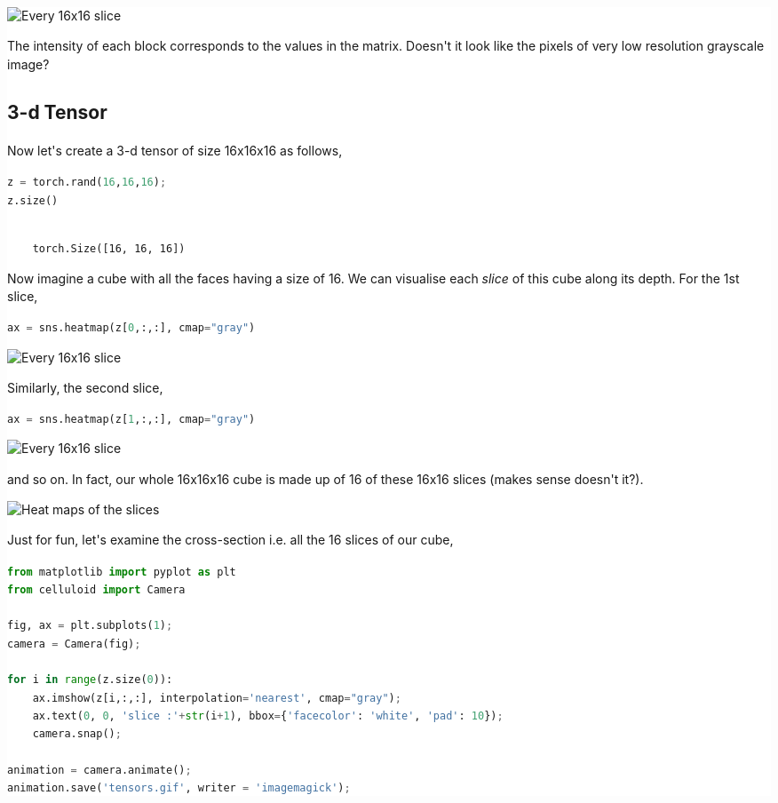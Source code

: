 
![Every 16x16 slice]({{site.baseurl}}/assets/images/documentation/post-1/1.png)


The intensity of each block corresponds to the values in the matrix. Doesn't it look like the
pixels of very low resolution grayscale image?

## 3-d Tensor

Now let's create a 3-d tensor of size 16x16x16 as follows,

```python
z = torch.rand(16,16,16);
z.size()
```
```

    torch.Size([16, 16, 16])
```

Now imagine a cube with all the faces having a size of 16. We can visualise each *slice* of this
cube along its depth. For the 1st slice,

```python
ax = sns.heatmap(z[0,:,:], cmap="gray")
```

![Every 16x16 slice]({{site.baseurl}}/assets/images/documentation/post-1/2.png)


Similarly, the second slice,

```python
ax = sns.heatmap(z[1,:,:], cmap="gray")
```

![Every 16x16 slice]({{site.baseurl}}/assets/images/documentation/post-1/3.png)


and so on. In fact, our whole 16x16x16 cube is made up of 16 of these
16x16 slices (makes sense doesn't it?).

![Heat maps of the slices]({{site.baseurl}}/assets/images/documentation/post-1/3_d_tensor.png)


Just for fun, let's examine the cross-section i.e. all the 16 slices of our cube,

```python
from matplotlib import pyplot as plt
from celluloid import Camera

fig, ax = plt.subplots(1);
camera = Camera(fig);

for i in range(z.size(0)):
    ax.imshow(z[i,:,:], interpolation='nearest', cmap="gray");
    ax.text(0, 0, 'slice :'+str(i+1), bbox={'facecolor': 'white', 'pad': 10});
    camera.snap();

animation = camera.animate();
animation.save('tensors.gif', writer = 'imagemagick');
```

